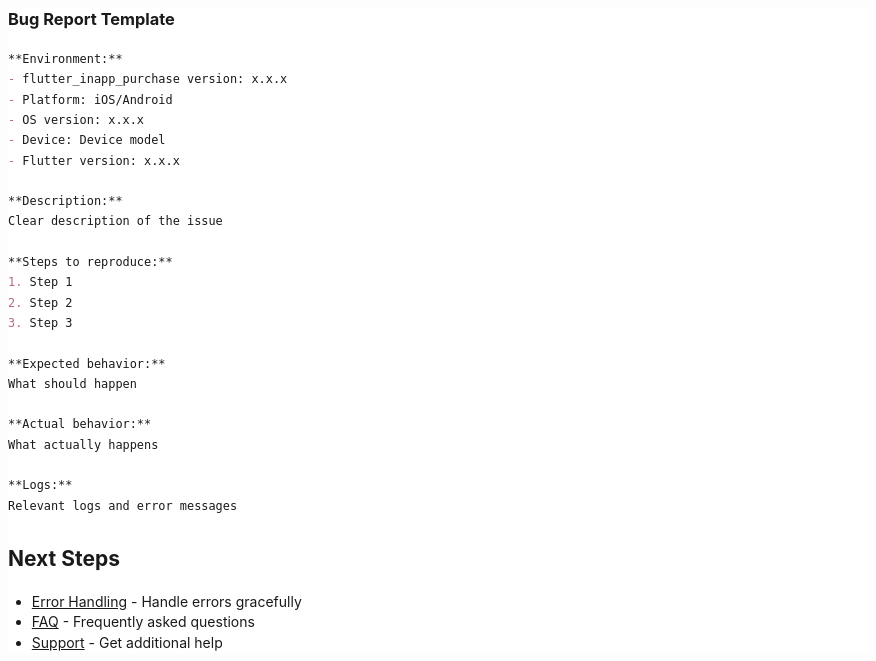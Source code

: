 ### Bug Report Template

```markdown
**Environment:**
- flutter_inapp_purchase version: x.x.x
- Platform: iOS/Android
- OS version: x.x.x
- Device: Device model
- Flutter version: x.x.x

**Description:**
Clear description of the issue

**Steps to reproduce:**
1. Step 1
2. Step 2
3. Step 3

**Expected behavior:**
What should happen

**Actual behavior:**
What actually happens

**Logs:**
Relevant logs and error messages
```

## Next Steps

- [Error Handling](./error-handling) - Handle errors gracefully
- [FAQ](./faq) - Frequently asked questions
- [Support](./support) - Get additional help
